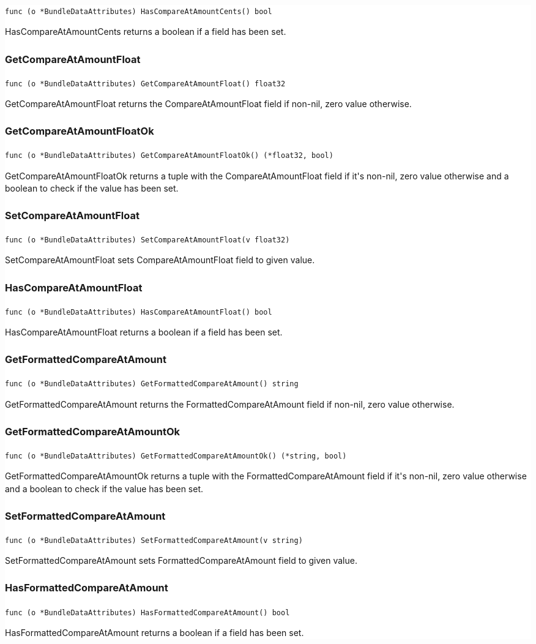 `func (o *BundleDataAttributes) HasCompareAtAmountCents() bool`

HasCompareAtAmountCents returns a boolean if a field has been set.

### GetCompareAtAmountFloat

`func (o *BundleDataAttributes) GetCompareAtAmountFloat() float32`

GetCompareAtAmountFloat returns the CompareAtAmountFloat field if non-nil, zero value otherwise.

### GetCompareAtAmountFloatOk

`func (o *BundleDataAttributes) GetCompareAtAmountFloatOk() (*float32, bool)`

GetCompareAtAmountFloatOk returns a tuple with the CompareAtAmountFloat field if it's non-nil, zero value otherwise
and a boolean to check if the value has been set.

### SetCompareAtAmountFloat

`func (o *BundleDataAttributes) SetCompareAtAmountFloat(v float32)`

SetCompareAtAmountFloat sets CompareAtAmountFloat field to given value.

### HasCompareAtAmountFloat

`func (o *BundleDataAttributes) HasCompareAtAmountFloat() bool`

HasCompareAtAmountFloat returns a boolean if a field has been set.

### GetFormattedCompareAtAmount

`func (o *BundleDataAttributes) GetFormattedCompareAtAmount() string`

GetFormattedCompareAtAmount returns the FormattedCompareAtAmount field if non-nil, zero value otherwise.

### GetFormattedCompareAtAmountOk

`func (o *BundleDataAttributes) GetFormattedCompareAtAmountOk() (*string, bool)`

GetFormattedCompareAtAmountOk returns a tuple with the FormattedCompareAtAmount field if it's non-nil, zero value otherwise
and a boolean to check if the value has been set.

### SetFormattedCompareAtAmount

`func (o *BundleDataAttributes) SetFormattedCompareAtAmount(v string)`

SetFormattedCompareAtAmount sets FormattedCompareAtAmount field to given value.

### HasFormattedCompareAtAmount

`func (o *BundleDataAttributes) HasFormattedCompareAtAmount() bool`

HasFormattedCompareAtAmount returns a boolean if a field has been set.
